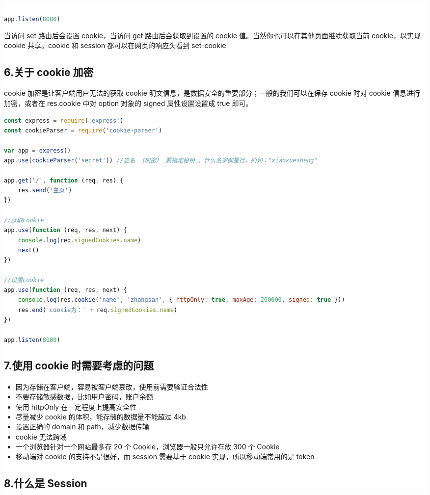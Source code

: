 ```js

app.listen(8080)
```

当访问 set 路由后会设置 cookie，当访问 get 路由后会获取到设置的 cookie 值。当然你也可以在其他页面继续获取当前 cookie，以实现 cookie 共享。cookie 和 session 都可以在网页的响应头看到 set-cookie

## 6.关于 cookie 加密

cookie 加密是让客户端用户无法的获取 cookie 明文信息，是数据安全的重要部分；一般的我们可以在保存 cookie 时对 cookie 信息进行加密，或者在 res.cookie 中对 option 对象的 signed 属性设置设置成 true 即可。

```js
const express = require('express')
const cookieParser = require('cookie-parser')

var app = express()
app.use(cookieParser('secret')) //签名 （加密） 要指定秘钥 ，什么名字都星行，列如："xiaoxuesheng"

app.get('/', function (req, res) {
	res.send('主页')
})

//获取cookie
app.use(function (req, res, next) {
	console.log(req.signedCookies.name)
	next()
})

//设置cookie
app.use(function (req, res, next) {
	console.log(res.cookie('name', 'zhangsan', { httpOnly: true, maxAge: 200000, signed: true }))
	res.end('cookie为：' + req.signedCookies.name)
})

app.listen(8080)
```

## 7.使用 cookie 时需要考虑的问题

- 因为存储在客户端，容易被客户端篡改，使用前需要验证合法性
- 不要存储敏感数据，比如用户密码，账户余额
- 使用 httpOnly 在一定程度上提高安全性
- 尽量减少 cookie 的体积，能存储的数据量不能超过 4kb
- 设置正确的 domain 和 path，减少数据传输
- cookie 无法跨域
- 一个浏览器针对一个网站最多存 20 个 Cookie，浏览器一般只允许存放 300 个 Cookie
- 移动端对 cookie 的支持不是很好，而 session 需要基于 cookie 实现，所以移动端常用的是 token

## 8.什么是 Session
